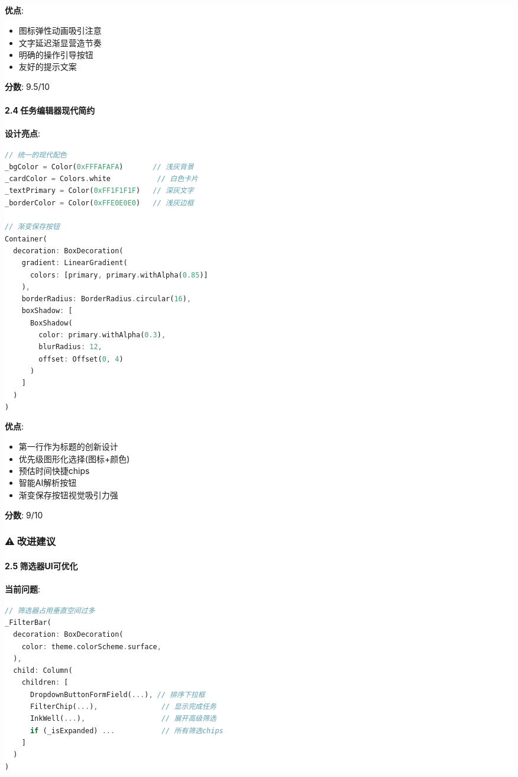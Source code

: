 **优点**:
- 图标弹性动画吸引注意
- 文字延迟渐显营造节奏
- 明确的操作引导按钮
- 友好的提示文案

**分数**: 9.5/10

#### 2.4 任务编辑器现代简约

**设计亮点**:
```dart
// 统一的现代配色
_bgColor = Color(0xFFFAFAFA)       // 浅灰背景
_cardColor = Colors.white           // 白色卡片
_textPrimary = Color(0xFF1F1F1F)   // 深灰文字
_borderColor = Color(0xFFE0E0E0)   // 浅灰边框

// 渐变保存按钮
Container(
  decoration: BoxDecoration(
    gradient: LinearGradient(
      colors: [primary, primary.withAlpha(0.85)]
    ),
    borderRadius: BorderRadius.circular(16),
    boxShadow: [
      BoxShadow(
        color: primary.withAlpha(0.3),
        blurRadius: 12,
        offset: Offset(0, 4)
      )
    ]
  )
)
```

**优点**:
- 第一行作为标题的创新设计
- 优先级图形化选择(图标+颜色)
- 预估时间快捷chips
- 智能AI解析按钮
- 渐变保存按钮视觉吸引力强

**分数**: 9/10

### ⚠️ 改进建议

#### 2.5 筛选器UI可优化

**当前问题**:
```dart
// 筛选器占用垂直空间过多
_FilterBar(
  decoration: BoxDecoration(
    color: theme.colorScheme.surface,
  ),
  child: Column(
    children: [
      DropdownButtonFormField(...), // 排序下拉框
      FilterChip(...),               // 显示完成任务
      InkWell(...),                  // 展开高级筛选
      if (_isExpanded) ...           // 所有筛选chips
    ]
  )
)
```
